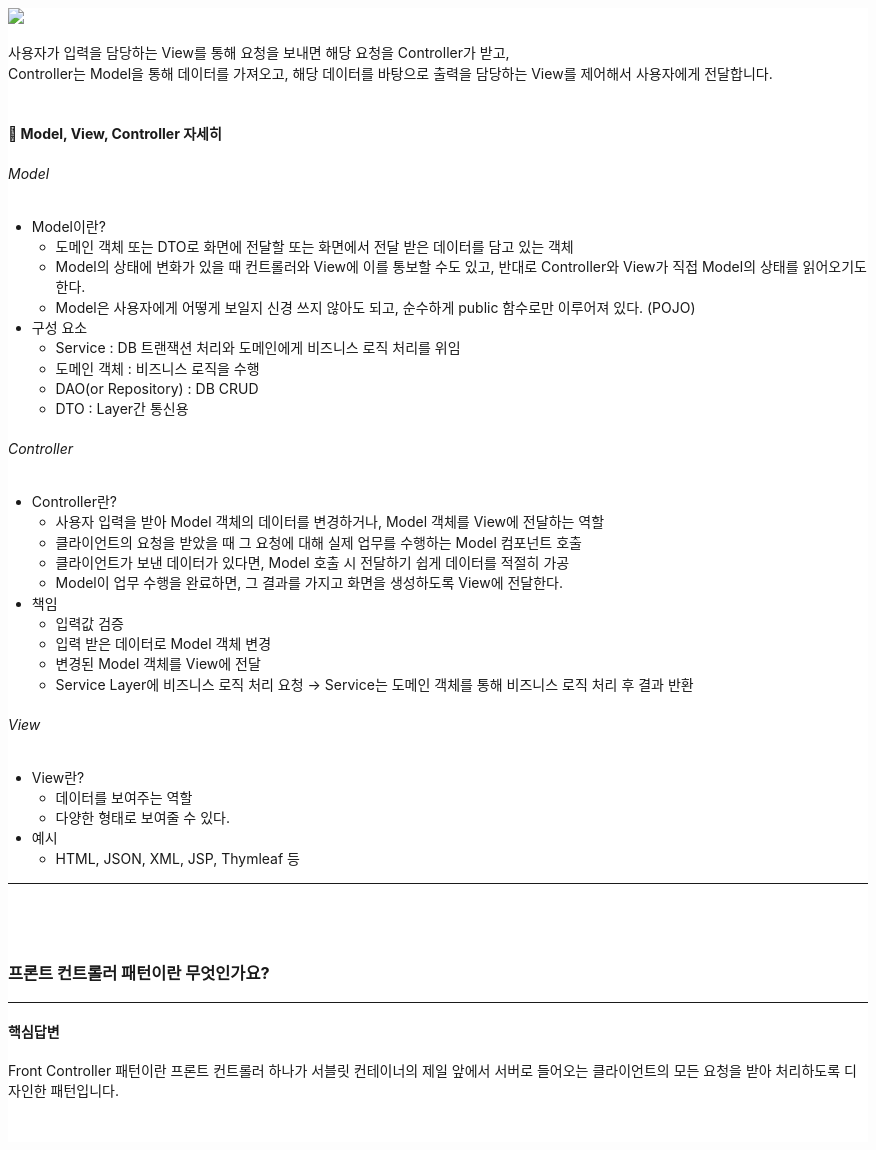 <img src="https://t1.daumcdn.net/cfile/blog/13705949504C57EB0E?original" width="600">

사용자가 입력을 담당하는 View를 통해 요청을 보내면 해당 요청을 Controller가 받고,           
Controller는 Model을 통해 데이터를 가져오고, 해당 데이터를 바탕으로 출력을 담당하는 View를 제어해서 사용자에게 전달합니다.
<br><br>

#### 🤔 Model, View, Controller 자세히

###### Model

- Model이란?
    - 도메인 객체 또는 DTO로 화면에 전달할 또는 화면에서 전달 받은 데이터를 담고 있는 객체
    - Model의 상태에 변화가 있을 때 컨트롤러와 View에 이를 통보할 수도 있고, 반대로 Controller와 View가 직접 Model의 상태를 읽어오기도 한다.
    - Model은 사용자에게 어떻게 보일지 신경 쓰지 않아도 되고, 순수하게 public 함수로만 이루어져 있다. (POJO)
- 구성 요소
    - Service : DB 트랜잭션 처리와 도메인에게 비즈니스 로직 처리를 위임
    - 도메인 객체 : 비즈니스 로직을 수행
    - DAO(or Repository) : DB CRUD
    - DTO : Layer간 통신용

###### Controller

- Controller란?
    - 사용자 입력을 받아 Model 객체의 데이터를 변경하거나, Model 객체를 View에 전달하는 역할
    - 클라이언트의 요청을 받았을 때 그 요청에 대해 실제 업무를 수행하는 Model 컴포넌트 호출
    - 클라이언트가 보낸 데이터가 있다면, Model 호출 시 전달하기 쉽게 데이터를 적절히 가공
    - Model이 업무 수행을 완료하면, 그 결과를 가지고 화면을 생성하도록 View에 전달한다.
- 책임
    - 입력값 검증
    - 입력 받은 데이터로 Model 객체 변경
    - 변경된 Model 객체를 View에 전달
    - Service Layer에 비즈니스 로직 처리 요청
      → Service는 도메인 객체를 통해 비즈니스 로직 처리 후 결과 반환

###### View

- View란?
    - 데이터를 보여주는 역할
    - 다양한 형태로 보여줄 수 있다.
- 예시
    - HTML, JSON, XML, JSP, Thymleaf 등

---

<br><br>

### 프론트 컨트롤러 패턴이란 무엇인가요?

---

#### 핵심답변

Front Controller 패턴이란 프론트 컨트롤러 하나가 서블릿 컨테이너의 제일 앞에서 서버로 들어오는 클라이언트의 모든 요청을 받아 처리하도록 디자인한 패턴입니다.     
<br><br>
